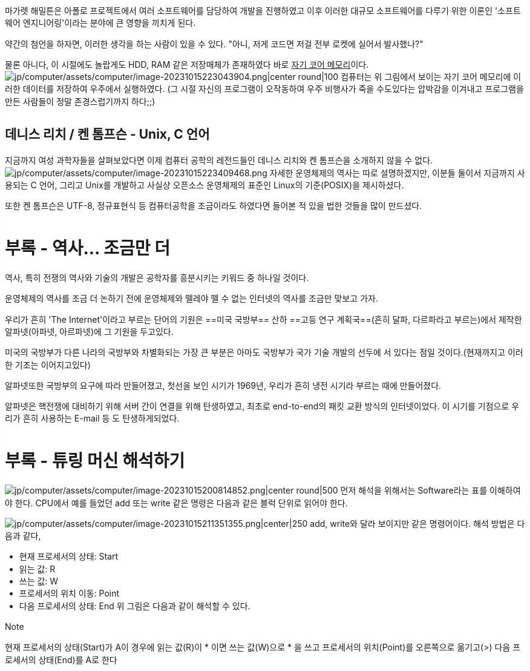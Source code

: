 마가렛 해밀튼은 아폴로 프로젝트에서 여러 소프트웨어를 담당하여 개발을 진행하였고 이후 이러한 대규모 소프트웨어를 다루기 위한 이론인 '소프트웨어 엔지니어링'이라는 분야에 큰 영향을 끼치게 된다.

약간의 첨언을 하자면, 이러한 생각을 하는 사람이 있을 수 있다. "아니, 저게 코드면 저걸 전부 로켓에 실어서 발사했나?"

물론 아니다, 이 시절에도 놀랍게도 HDD, RAM 같은 저장매체가 존재하였다 바로 [자기 코어 메모리](https://en.wikipedia.org/wiki/Magnetic-core_memory)이다.
![jp/computer/assets/computer/image-20231015223043904.png|center round|100](/img/user/jp/computer/assets/computer/image-20231015223043904.png)
컴퓨터는 위 그림에서 보이는 자기 코어 메모리에 이러한 데이터를 저장하여 우주에서 실행하였다. (그 시절 자신의 프로그램이 오작동하여 우주 비행사가 죽을 수도있다는 압박감을 이겨내고 프로그램을 만든 사람들이 정말 존경스럽기까지 하다;;)
## 데니스 리치 / 켄 톰프슨 - Unix, C 언어
지금까지 여성 과학자들을 살펴보았다면 이제 컴퓨터 공학의 레전드들인 데니스 리치와 켄 톰프슨을 소개하지 않을 수 없다.
![jp/computer/assets/computer/image-20231015223409468.png](/img/user/jp/computer/assets/computer/image-20231015223409468.png)
자세한 운영체제의 역사는 따로 설명하겠지만, 이분들 둘이서 지금까지 사용되는 C 언어, 그리고 Unix를 개발하고 사실상 오픈소스 운영체제의 표준인 Linux의 기준(POSIX)을 제시하셨다.

또한 켄 톰프슨은 UTF-8, 정규표현식 등 컴퓨터공학을 조금이라도 하였다면 들어본 적 있을 법한 것들을 많이 만드셨다.
# 부록 - 역사... 조금만 더 
역사, 특히 전쟁의 역사와 기술의 개발은 공학자를 흥분시키는 키워드 중 하나일 것이다.

운영체제의 역사를 조금 더 논하기 전에 운영체제와 뗄레야 뗄 수 없는 인터넷의 역사를 조금만 맞보고 가자.

우리가 흔히 'The Internet'이라고 부르는 단어의 기원은 ==미국 국방부== 산하 ==고등 연구 계획국==(흔히 달파, 다르파라고 부르는)에서 제작한 알파넷(아파넷, 아르파넷)에 그 기원을 두고있다.

미국의 국방부가 다른 나라의 국방부와 차별화되는 가장 큰 부분은 아마도 국방부가 국가 기술 개발의 선두에 서 있다는 점일 것이다.(현재까지고 이러한 기조는 이어지고있다)

알파넷또한 국방부의 요구에 따라 만들어졌고, 첫선을 보인 시기가 1969년, 우리가 흔히 냉전 시기라 부르는 때에 만들어졌다.

알파넷은 핵전쟁에 대비하기 위해 서버 간이 연결을 위해 탄생하였고, 최초로 end-to-end의 패킷 교환 방식의 인터넷이었다. 이 시기를 기점으로 우리가 흔히 사용하는 E-mail 등 도 탄생하게되었다.

# 부록 - 튜링 머신 해석하기 
![jp/computer/assets/computer/image-20231015200814852.png|center round|500](/img/user/jp/computer/assets/computer/image-20231015200814852.png)
먼저 해석을 위해서는 Software라는 표를 이해하여야 한다.
CPU에서 예를 들었던 add 또는 write 같은 명령은 다음과 같은 블럭 단위로 읽어야 한다.

![jp/computer/assets/computer/image-20231015211351355.png|center|250](/img/user/jp/computer/assets/computer/image-20231015211351355.png)
add, write와 달라 보이지만 같은 명령어이다. 
해석 방법은 다음과 같다, 
- 현재 프로세서의 상태: Start
- 읽는 값: R
- 쓰는 값: W
- 프로세서의 위치 이동: Point
- 다음 프로세서의 상태: End
위 그림은 다음과 같이 해석할 수 있다.
>[!note]
>현재 프로세서의 상태(Start)가 A이 경우에 
>읽는 값(R)이 \* 이면
>쓰는 값(W)으로 \* 을 쓰고
>프로세서의 위치(Point)를 오른쪽으로 옮기고(>)
>다음 프로세서의 상태(End)를 A로 한다
>


[^1]: 정지 문제는 찾아보는 것을 추천한다.(재미있다 ~~조금 헷갈리지만~~) - http://youtube.com/watch?v=92WHN-pAFCs&embeds_referring_euri=https%3A%2F%2Fnamu.wiki%2F&source_ve_path=Mjg2NjY&feature=emb_logo